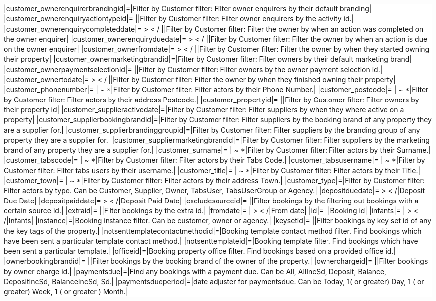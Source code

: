 |customer_ownerenquirerbrandingid|=|Filter by Customer filter: Filter owner enquirers by their default branding|
|customer_ownerenquiryactiontypeid|= ||Filter by Customer filter: Filter owner enquirers by the activity id.|
|customer_ownerenquirycompleteddate|= > < / ||Filter by Customer filter: Filter the owner by when an action was completed on the owner enquirer|
|customer_ownerenquiryduedate|= > < / ||Filter by Customer filter: Filter the owner by when an action is due on the owner enquirer|
|customer_ownerfromdate|= > < / ||Filter by Customer filter: Filter the owner by when they started owning their property|
|customer_ownermarketingbrandid|=|Filter by Customer filter: Filter owners by their default marketing brand|
|customer_ownerpaymentselectionid|= ||Filter by Customer filter: Filter owners by the owner payment selection id.|
|customer_ownertodate|= > < / ||Filter by Customer filter: Filter the owner by when they finished owning their property|
|customer_phonenumber|= | ~ *|Filter by Customer filter: Filter actors by their Phone Number.|
|customer_postcode|= | ~ *|Filter by Customer filter: Filter actors by their address Postcode.|
|customer_propertyid|= ||Filter by Customer filter: Filter owners by their property id|
|customer_supplieractivedate|=|Filter by Customer filter: Filter suppliers by when they where active on a property|
|customer_supplierbookingbrandid|=|Filter by Customer filter: Filter suppliers by the booking brand of any property they are a supplier for.|
|customer_supplierbrandinggroupid|=|Filter by Customer filter: Filter suppliers by the branding group of any property they are a supplier for.|
|customer_suppliermarketingbrandid|=|Filter by Customer filter: Filter suppliers by the marketing brand of any property they are a supplier for.|
|customer_surname|= | ~ *|Filter by Customer filter: Filter actors by their Surname.|
|customer_tabscode|= | ~ *|Filter by Customer filter: Filter actors by their Tabs Code.|
|customer_tabsusername|= | ~ *|Filter by Customer filter: Filter tabs users by their username.|
|customer_title|= | ~ *|Filter by Customer filter: Filter actors by their Title.|
|customer_town|= | ~ *|Filter by Customer filter: Filter actors by their address Town.|
|customer_type|=|Filter by Customer filter: Filter actors by type.  Can be Customer, Supplier, Owner, TabsUser, TabsUserGroup or Agency.|
|depositduedate|= > < /|Deposit Due Date|
|depositpaiddate|= > < /|Deposit Paid Date|
|excludesourceid|= ||Filter bookings by the filtering out bookings with a certain source id.|
|extraid|= ||Filter bookings by the extra id.|
|fromdate|= | > < /|From date|
|id|= ||Booking id|
|infants|= | > < /|Infants|
|instance|=|Booking instance filter. Can be customer, owner or agency.|
|keysetid|= ||Filter bookings by key set id of any the key tags of the property.|
|notsenttemplatecontactmethodid|=|Booking template contact method filter. Find bookings which have been sent a particular template contact method.|
|notsenttemplateid|=|Booking template filter. Find bookings which have been sent a particular template.|
|officeid|=|Booking property office filter. Find bookings based on a provided office id.|
|ownerbookingbrandid|= ||Filter bookings by the booking brand of the owner of the property.|
|ownerchargeid|= ||Filter bookings by owner charge id.|
|paymentsdue|=|Find any bookings with a payment due. Can be All, AllIncSd, Deposit, Balance, DepositIncSd, BalanceIncSd, Sd.|
|paymentsdueperiod|=|date adjuster for paymentsdue. Can be Today, 1( or greater) Day, 1 ( or greater) Week, 1 ( or greater ) Month.|